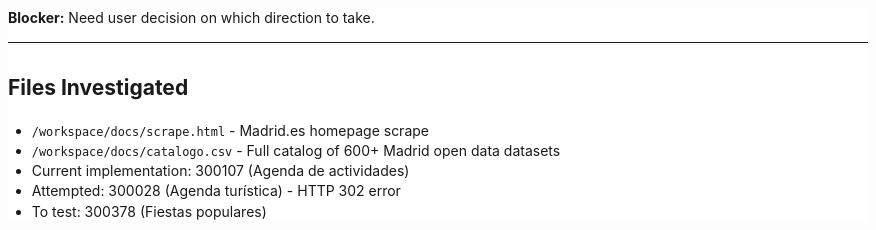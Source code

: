 **Blocker:** Need user decision on which direction to take.

---

## Files Investigated

- `/workspace/docs/scrape.html` - Madrid.es homepage scrape
- `/workspace/docs/catalogo.csv` - Full catalog of 600+ Madrid open data datasets
- Current implementation: 300107 (Agenda de actividades)
- Attempted: 300028 (Agenda turística) - HTTP 302 error
- To test: 300378 (Fiestas populares)
